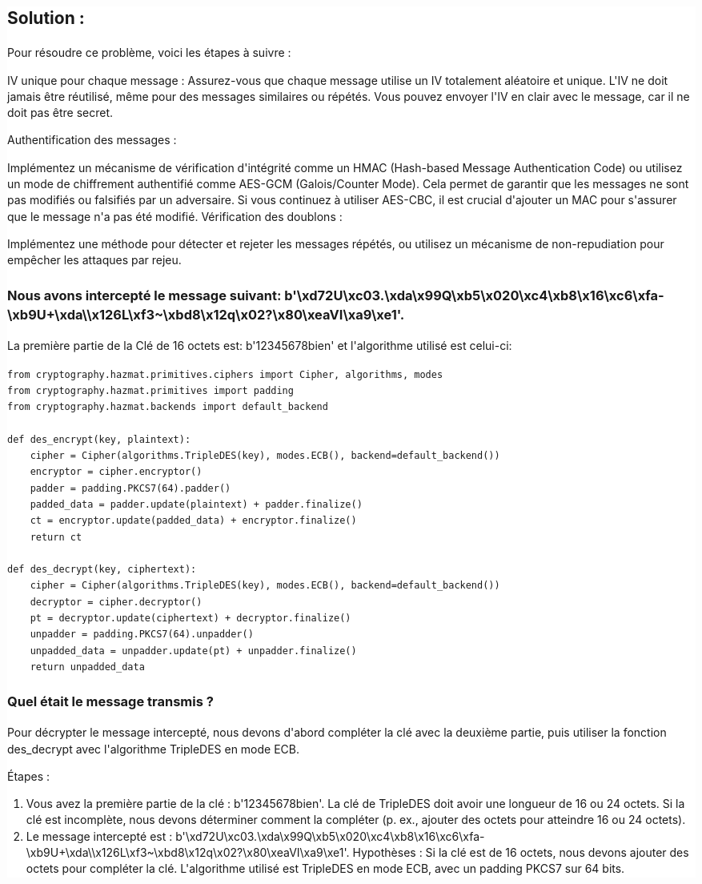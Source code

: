 ## Solution :
Pour résoudre ce problème, voici les étapes à suivre :

IV unique pour chaque message : Assurez-vous que chaque message utilise un IV totalement aléatoire et unique. L'IV ne doit jamais être réutilisé, même pour des messages similaires ou répétés. Vous pouvez envoyer l'IV en clair avec le message, car il ne doit pas être secret.

Authentification des messages :

Implémentez un mécanisme de vérification d'intégrité comme un HMAC (Hash-based Message Authentication Code) ou utilisez un mode de chiffrement authentifié comme AES-GCM (Galois/Counter Mode). Cela permet de garantir que les messages ne sont pas modifiés ou falsifiés par un adversaire.
Si vous continuez à utiliser AES-CBC, il est crucial d'ajouter un MAC pour s'assurer que le message n'a pas été modifié.
Vérification des doublons :

Implémentez une méthode pour détecter et rejeter les messages répétés, ou utilisez un mécanisme de non-repudiation pour empêcher les attaques par rejeu.

### Nous avons intercepté le message suivant: b'\xd72U\xc03.\xda\x99Q\xb5\x020\xc4\xb8\x16\xc6\xfa-\xb9U+\xda\\\x126L\xf3~\xbd8\x12q\x02?\x80\xeaVI\xa9\xe1'.

La première partie de la Clé de 16 octets est: b'12345678bien' et l'algorithme utilisé est celui-ci:
``` 
from cryptography.hazmat.primitives.ciphers import Cipher, algorithms, modes
from cryptography.hazmat.primitives import padding
from cryptography.hazmat.backends import default_backend

def des_encrypt(key, plaintext):
    cipher = Cipher(algorithms.TripleDES(key), modes.ECB(), backend=default_backend())
    encryptor = cipher.encryptor()
    padder = padding.PKCS7(64).padder()
    padded_data = padder.update(plaintext) + padder.finalize()
    ct = encryptor.update(padded_data) + encryptor.finalize()
    return ct

def des_decrypt(key, ciphertext):
    cipher = Cipher(algorithms.TripleDES(key), modes.ECB(), backend=default_backend())
    decryptor = cipher.decryptor()
    pt = decryptor.update(ciphertext) + decryptor.finalize()
    unpadder = padding.PKCS7(64).unpadder()
    unpadded_data = unpadder.update(pt) + unpadder.finalize()
    return unpadded_data
```
### Quel était le message transmis ?

Pour décrypter le message intercepté, nous devons d'abord compléter la clé avec la deuxième partie, puis utiliser la fonction des_decrypt avec l'algorithme TripleDES en mode ECB.

Étapes :
1. Vous avez la première partie de la clé : b'12345678bien'. La clé de TripleDES doit avoir une longueur de 16 ou 24 octets. Si la clé est incomplète, nous devons déterminer comment la compléter (p. ex., ajouter des octets pour atteindre 16 ou 24 octets).
2. Le message intercepté est : b'\xd72U\xc03.\xda\x99Q\xb5\x020\xc4\xb8\x16\xc6\xfa-\xb9U+\xda\\\x126L\xf3~\xbd8\x12q\x02?\x80\xeaVI\xa9\xe1'.
Hypothèses :
Si la clé est de 16 octets, nous devons ajouter des octets pour compléter la clé.
L'algorithme utilisé est TripleDES en mode ECB, avec un padding PKCS7 sur 64 bits.
